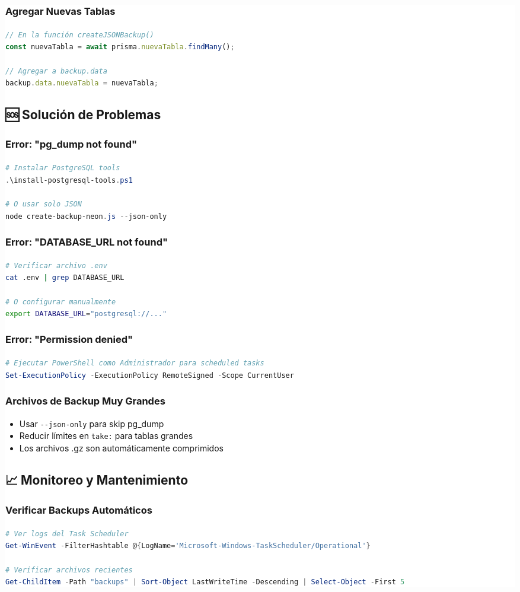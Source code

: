 ### Agregar Nuevas Tablas

```javascript
// En la función createJSONBackup()
const nuevaTabla = await prisma.nuevaTabla.findMany();

// Agregar a backup.data
backup.data.nuevaTabla = nuevaTabla;
```

## 🆘 Solución de Problemas

### Error: "pg_dump not found"
```powershell
# Instalar PostgreSQL tools
.\install-postgresql-tools.ps1

# O usar solo JSON
node create-backup-neon.js --json-only
```

### Error: "DATABASE_URL not found"
```bash
# Verificar archivo .env
cat .env | grep DATABASE_URL

# O configurar manualmente
export DATABASE_URL="postgresql://..."
```

### Error: "Permission denied"
```powershell
# Ejecutar PowerShell como Administrador para scheduled tasks
Set-ExecutionPolicy -ExecutionPolicy RemoteSigned -Scope CurrentUser
```

### Archivos de Backup Muy Grandes
- Usar `--json-only` para skip pg_dump
- Reducir límites en `take:` para tablas grandes
- Los archivos .gz son automáticamente comprimidos

## 📈 Monitoreo y Mantenimiento

### Verificar Backups Automáticos
```powershell
# Ver logs del Task Scheduler
Get-WinEvent -FilterHashtable @{LogName='Microsoft-Windows-TaskScheduler/Operational'}

# Verificar archivos recientes
Get-ChildItem -Path "backups" | Sort-Object LastWriteTime -Descending | Select-Object -First 5
```
